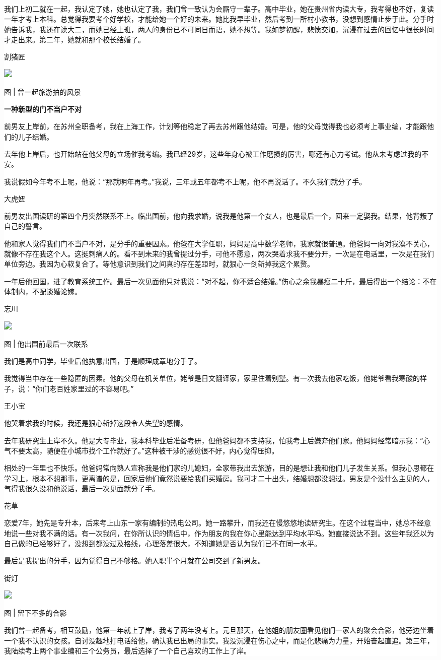 我们上初二就在一起，我认定了她，她也认定了我，我们曾一致认为会厮守一辈子。高中毕业，她在贵州省内读大专，我考得也不好，复读一年才考上本科。总觉得我要考个好学校，才能给她一个好的未来。她比我早毕业，然后考到一所村小教书，没想到感情止步于此。分手时她告诉我，我还在读大二，而她已经上班，两人的身份已不可同日而语，她不想等。我如梦初醒，悲愤交加，沉浸在过去的回忆中很长时间才走出来。第二年，她就和那个校长结婚了。

割猪匠

![](https://inews.gtimg.com/om_bt/O_Xc7MiKMVuRO5AEmS1JiVGQl3WDWKQ8veicquCnv7EJ8AA/1000)

图 | 曾一起旅游拍的风景

**一种新型的门不当户不对**

前男友上岸前，在苏州全职备考，我在上海工作，计划等他稳定了再去苏州跟他结婚。可是，他的父母觉得我也必须考上事业编，才能跟他们的儿子结婚。

去年他上岸后，也开始站在他父母的立场催我考编。我已经29岁，这些年身心被工作磨损的厉害，哪还有心力考试。他从未考虑过我的不安。

我说假如今年考不上呢，他说：“那就明年再考。”我说，三年或五年都考不上呢，他不再说话了。不久我们就分了手。

大虎妞

前男友出国读研的第四个月突然联系不上。临出国前，他向我求婚，说我是他第一个女人，也是最后一个，回来一定娶我。结果，他背叛了自己的誓言。

他和家人觉得我们门不当户不对，是分手的重要因素。他爸在大学任职，妈妈是高中数学老师，我家就很普通。他爸妈一向对我漠不关心，就像不存在我这个人。这挺刺痛人的。看不到未来的我曾提过分手，可他不愿意，两次哭着求我不要分开，一次是在电话里，一次是在我们单位旁边。我因为心软复合了。等他意识到我们之间真的存在差距时，就狠心一剑斩掉我这个累赘。

一年后他回国，进了教育系统工作。最后一次见面他只对我说：“对不起，你不适合结婚。”伤心之余我暴瘦二十斤，最后得出一个结论：不在体制内，不配谈婚论嫁。

忘川

![](https://inews.gtimg.com/om_bt/O9DewIaQ0gvzlIZgHBUqGTOkgmcEEQCh1hsVTbREuqZEkAA/1000)

图 | 他出国前最后一次联系

我们是高中同学，毕业后他执意出国，于是顺理成章地分手了。

我觉得当中存在一些隐匿的因素。他的父母在机关单位，姥爷是日文翻译家，家里住着别墅。有一次我去他家吃饭，他姥爷看我寒酸的样子，说：“你们老百姓家里过的不容易吧。”

王小宝

他哭着求我的时候，我还是狠心斩掉这段令人失望的感情。

去年我研究生上岸不久。他是大专毕业，我本科毕业后准备考研，但他爸妈都不支持我，怕我考上后嫌弃他们家。他妈妈经常暗示我：“心气不要太高，随便在小城市找个工作就好了。”这种被干涉的感觉很不好，内心觉得压抑。

相处的一年里也不快乐。他爸妈常向熟人宣称我是他们家的儿媳妇，全家带我出去旅游，目的是想让我和他们儿子发生关系。但我心思都在学习上，根本不想那事，更离谱的是，回家后他们竟然说要给我们买婚房。我可才二十出头，结婚想都没想过。男友是个没什么主见的人，气得我很久没和他说话，最后一次见面就分了手。

花草

恋爱7年，她先是专升本，后来考上山东一家有编制的热电公司。她一路攀升，而我还在慢悠悠地读研究生。在这个过程当中，她总不经意地说一些对我不满的话。有一次我问，在你所认识的情侣中，作为朋友的我在你心里能达到平均水平吗。她直接说达不到。这些年我还以为自己做的已经够好了，没想到都没过及格线，心理落差很大，不知道她是否认为我们已不在同一水平。

最后是我提出的分手，因为觉得自己不够格。她入职半个月就在公司交到了新男友。

街灯

![](https://inews.gtimg.com/om_bt/O8ow0vWRxg3SjnvgExelYeHUjVDMb4s4dL1KKiatQxQ2QAA/1000)

图 | 留下不多的合影

我们曾一起备考，相互鼓励，他第一年就上了岸，我考了两年没考上。元旦那天，在他姐的朋友圈看见他们一家人的聚会合影，他旁边坐着一个我不认识的女孩。自讨没趣地打电话给他，确认我已出局的事实。我没沉浸在伤心之中，而是化悲痛为力量，开始奋起直追。第三年，我陆续考上两个事业编和三个公务员，最后选择了一个自己喜欢的工作上了岸。
